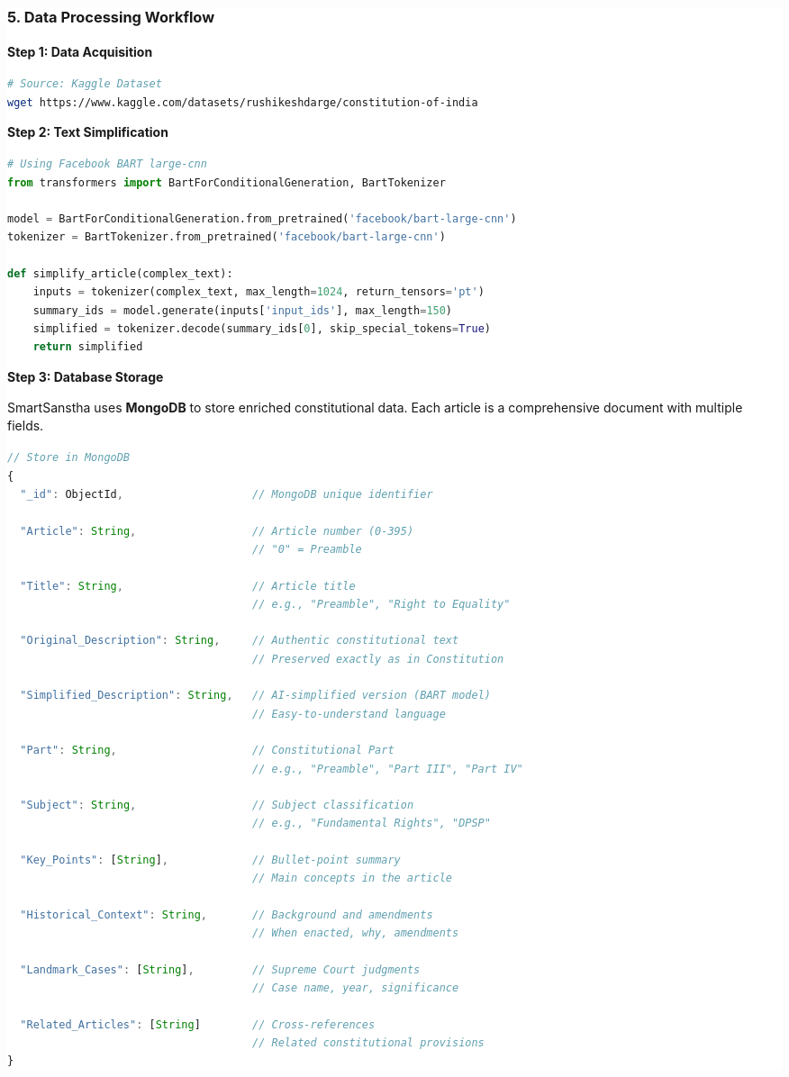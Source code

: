 ### 5. **Data Processing Workflow**

**Step 1: Data Acquisition**
```bash
# Source: Kaggle Dataset
wget https://www.kaggle.com/datasets/rushikeshdarge/constitution-of-india
```

**Step 2: Text Simplification**
```python
# Using Facebook BART large-cnn
from transformers import BartForConditionalGeneration, BartTokenizer

model = BartForConditionalGeneration.from_pretrained('facebook/bart-large-cnn')
tokenizer = BartTokenizer.from_pretrained('facebook/bart-large-cnn')

def simplify_article(complex_text):
    inputs = tokenizer(complex_text, max_length=1024, return_tensors='pt')
    summary_ids = model.generate(inputs['input_ids'], max_length=150)
    simplified = tokenizer.decode(summary_ids[0], skip_special_tokens=True)
    return simplified
```

**Step 3: Database Storage**

SmartSanstha uses **MongoDB** to store enriched constitutional data. Each article is a comprehensive document with multiple fields.

```javascript
// Store in MongoDB
{
  "_id": ObjectId,                    // MongoDB unique identifier

  "Article": String,                  // Article number (0-395)
                                      // "0" = Preamble
  
  "Title": String,                    // Article title
                                      // e.g., "Preamble", "Right to Equality"
  
  "Original_Description": String,     // Authentic constitutional text
                                      // Preserved exactly as in Constitution
  
  "Simplified_Description": String,   // AI-simplified version (BART model)
                                      // Easy-to-understand language
  
  "Part": String,                     // Constitutional Part
                                      // e.g., "Preamble", "Part III", "Part IV"
  
  "Subject": String,                  // Subject classification
                                      // e.g., "Fundamental Rights", "DPSP"
  
  "Key_Points": [String],             // Bullet-point summary
                                      // Main concepts in the article
  
  "Historical_Context": String,       // Background and amendments
                                      // When enacted, why, amendments
  
  "Landmark_Cases": [String],         // Supreme Court judgments
                                      // Case name, year, significance
  
  "Related_Articles": [String]        // Cross-references
                                      // Related constitutional provisions
}
```
